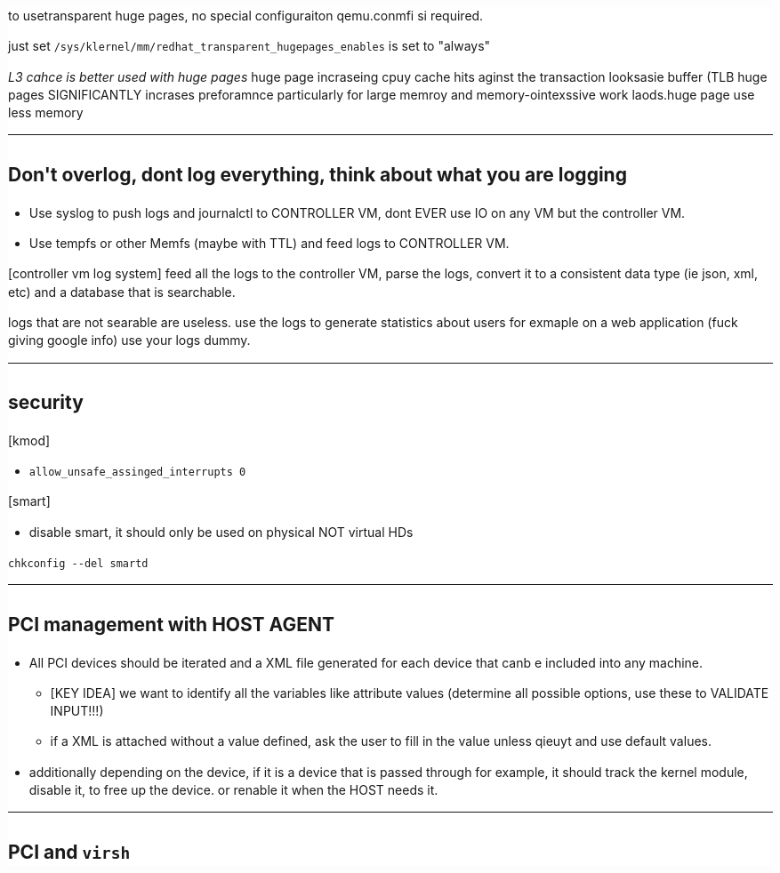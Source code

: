 to usetransparent huge pages, no special configuraiton qemu.conmfi si required. 

just set `/sys/klernel/mm/redhat_transparent_hugepages_enables` is set to "always"

*L3 cahce is better used with huge pages* huge page incraseing cpuy cache hits aginst the transaction looksasie buffer (TLB huge pages SIGNIFICANTLY incrases preforamnce particularly for large memroy and memory-ointexssive work laods.huge page use less memory 




___________________________________________________________________
## Don't overlog, dont log everything, think about what you are logging

  * Use syslog to push logs and journalctl to CONTROLLER VM, dont EVER use IO on any VM but the controller VM. 

  * Use tempfs or other Memfs (maybe with TTL) and feed logs to CONTROLLER VM. 


[controller vm log system]
feed all the logs to the controller VM, parse the logs, convert it to a consistent data type (ie json, xml, etc) and a database that is searchable. 

logs that are not searable are useless. use the logs to generate statistics
about users for exmaple on a web application (fuck giving google info) use
your logs dummy.

____________________________________________________________________
## security


  [kmod]
  * `allow_unsafe_assinged_interrupts 0`

  [smart]
  * disable smart, it should only be used on physical NOT virtual HDs

   `chkconfig --del smartd`

____________________________________________________________________
## PCI management with HOST AGENT

  * All PCI devices should be iterated and a XML file generated for each
device that canb e included into any machine. 
    * [KEY IDEA] we want to identify all the variables like attribute values (determine all possible options, use these to VALIDATE INPUT!!!)

    * if a XML is attached without a value defined, ask the user to fill in the value unless qieuyt and use default values.


  * additionally depending on the device, if it is a device that is passed
 through for example, it should track the kernel module, disable it, to
 free up the device. or renable it when the HOST needs it.
____________________________________________________________________
## PCI and `virsh`
